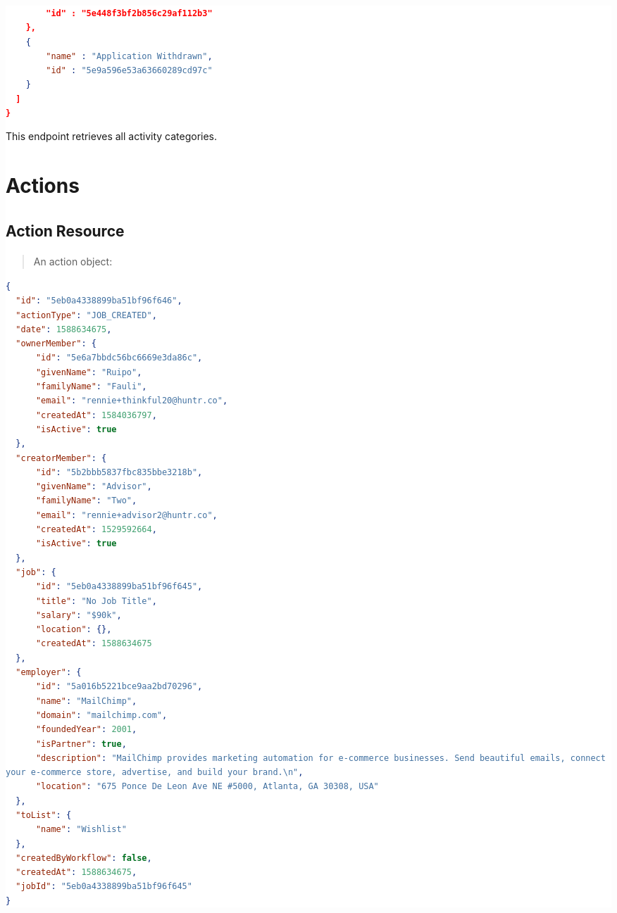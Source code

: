 ```json
        "id" : "5e448f3bf2b856c29af112b3"
    },
    {
        "name" : "Application Withdrawn",
        "id" : "5e9a596e53a63660289cd97c"
    }
  ]
}
```

This endpoint retrieves all activity categories.

# Actions

## Action Resource

> An action object:

```json
{
  "id": "5eb0a4338899ba51bf96f646",
  "actionType": "JOB_CREATED",
  "date": 1588634675,
  "ownerMember": {
      "id": "5e6a7bbdc56bc6669e3da86c",
      "givenName": "Ruipo",
      "familyName": "Fauli",
      "email": "rennie+thinkful20@huntr.co",
      "createdAt": 1584036797,
      "isActive": true
  },
  "creatorMember": {
      "id": "5b2bbb5837fbc835bbe3218b",
      "givenName": "Advisor",
      "familyName": "Two",
      "email": "rennie+advisor2@huntr.co",
      "createdAt": 1529592664,
      "isActive": true
  },
  "job": {
      "id": "5eb0a4338899ba51bf96f645",
      "title": "No Job Title",
      "salary": "$90k",
      "location": {},
      "createdAt": 1588634675
  },
  "employer": {
      "id": "5a016b5221bce9aa2bd70296",
      "name": "MailChimp",
      "domain": "mailchimp.com",
      "foundedYear": 2001,
      "isPartner": true,
      "description": "MailChimp provides marketing automation for e-commerce businesses. Send beautiful emails, connect your e-commerce store, advertise, and build your brand.\n",
      "location": "675 Ponce De Leon Ave NE #5000, Atlanta, GA 30308, USA"
  },
  "toList": {
      "name": "Wishlist"
  },
  "createdByWorkflow": false,
  "createdAt": 1588634675,
  "jobId": "5eb0a4338899ba51bf96f645"
}
```
